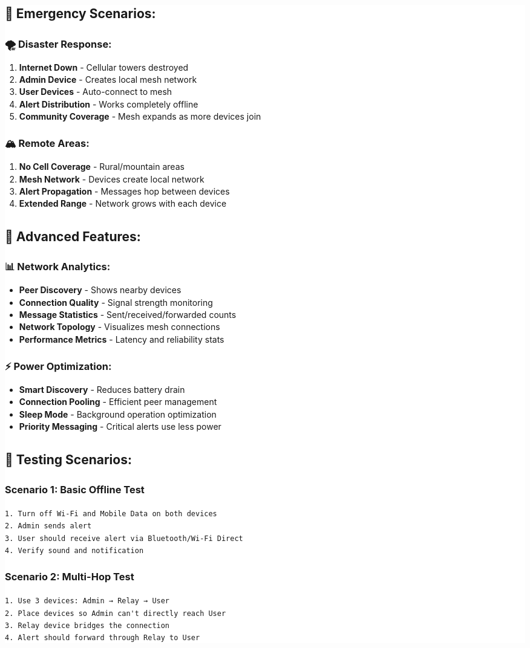 ## 🚨 Emergency Scenarios:

### 🌪️ Disaster Response:
1. **Internet Down** - Cellular towers destroyed
2. **Admin Device** - Creates local mesh network
3. **User Devices** - Auto-connect to mesh
4. **Alert Distribution** - Works completely offline
5. **Community Coverage** - Mesh expands as more devices join

### 🏔️ Remote Areas:
1. **No Cell Coverage** - Rural/mountain areas
2. **Mesh Network** - Devices create local network
3. **Alert Propagation** - Messages hop between devices
4. **Extended Range** - Network grows with each device

## 🔧 Advanced Features:

### 📊 Network Analytics:
- **Peer Discovery** - Shows nearby devices
- **Connection Quality** - Signal strength monitoring
- **Message Statistics** - Sent/received/forwarded counts
- **Network Topology** - Visualizes mesh connections
- **Performance Metrics** - Latency and reliability stats

### ⚡ Power Optimization:
- **Smart Discovery** - Reduces battery drain
- **Connection Pooling** - Efficient peer management
- **Sleep Mode** - Background operation optimization
- **Priority Messaging** - Critical alerts use less power

## 🧪 Testing Scenarios:

### Scenario 1: Basic Offline Test
```
1. Turn off Wi-Fi and Mobile Data on both devices
2. Admin sends alert
3. User should receive alert via Bluetooth/Wi-Fi Direct
4. Verify sound and notification
```

### Scenario 2: Multi-Hop Test
```
1. Use 3 devices: Admin → Relay → User
2. Place devices so Admin can't directly reach User
3. Relay device bridges the connection
4. Alert should forward through Relay to User
```
